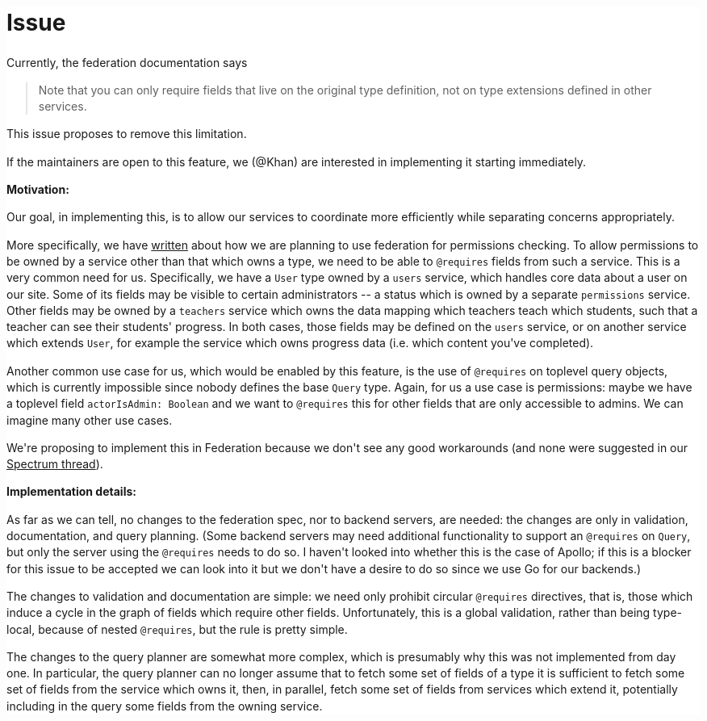 # Issue

Currently, the federation documentation says

> Note that you can only require fields that live on the original type definition, not on type extensions defined in other services.

This issue proposes to remove this limitation.

If the maintainers are open to this feature, we (@Khan) are interested in implementing it starting immediately.

**Motivation:**

Our goal, in implementing this, is to allow our services to coordinate more efficiently while separating concerns appropriately.

More specifically, we have [written](https://spectrum.chat/apollo/apollo-federation/federation-and-permissions-checking~feab0eaf-f6c0-4c8a-99cd-1aba78f4690b) about how we are planning to use federation for permissions checking.  To allow permissions to be owned by a service other than that which owns a type, we need to be able to `@requires` fields from such a service.  This is a very common need for us.  Specifically, we have a `User` type owned by a `users` service, which handles core data about a user on our site.  Some of its fields may be visible to certain administrators -- a status which is owned by a separate `permissions` service.  Other fields may be owned by a `teachers` service which owns the data mapping which teachers teach which students, such that a teacher can see their students' progress.  In both cases, those fields may be defined on the `users` service, or on another service which extends `User`, for example the service which owns progress data (i.e. which content you've completed).

Another common use case for us, which would be enabled by this feature, is the use of `@requires` on toplevel query objects, which is currently impossible since nobody defines the base `Query` type.  Again, for us a use case is permissions: maybe we have a toplevel field `actorIsAdmin: Boolean` and we want to `@requires` this for other fields that are only accessible to admins.  We can imagine many other use cases.

We're proposing to implement this in Federation because we don't see any good workarounds (and none were suggested in our [Spectrum thread](https://spectrum.chat/apollo/apollo-federation/using-requires-for-a-field-not-defined-in-the-owner-service~290199d3-2877-4a61-af6a-c0ca022cac9c)).

**Implementation details:**

As far as we can tell, no changes to the federation spec, nor to backend servers, are needed: the changes are only in validation, documentation, and query planning.  (Some backend servers may need additional functionality to support an `@requires` on `Query`, but only the server using the `@requires` needs to do so.  I haven't looked into whether this is the case of Apollo; if this is a blocker for this issue to be accepted we can look into it but we don't have a desire to do so since we use Go for our backends.)

The changes to validation and documentation are simple: we need only prohibit circular `@requires` directives, that is, those which induce a cycle in the graph of fields which require other fields.  Unfortunately, this is a global validation, rather than being type-local, because of nested `@requires`, but the rule is pretty simple.

The changes to the query planner are somewhat more complex, which is presumably why this was not implemented from day one.  In particular, the query planner can no longer assume that to fetch some set of fields of a type it is sufficient to fetch some set of fields from the service which owns it, then, in parallel, fetch some set of fields from services which extend it, potentially including in the query some fields from the owning service.
